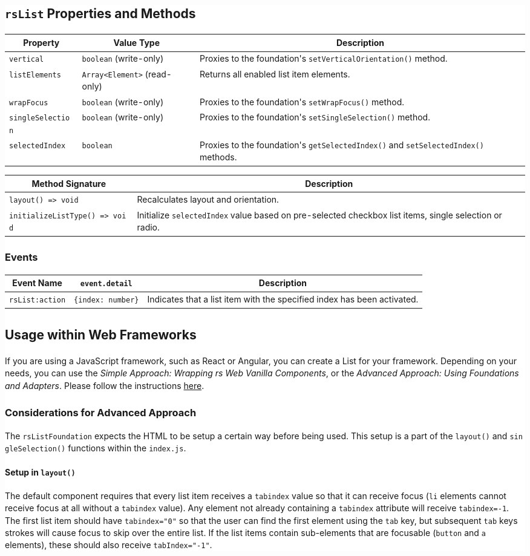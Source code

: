 

## `rsList` Properties and Methods

Property | Value Type | Description
--- | --- | ---
`vertical` | `boolean` (write-only) | Proxies to the foundation's `setVerticalOrientation()` method.
`listElements` | `Array<Element>` (read-only) | Returns all enabled list item elements.
`wrapFocus` | `boolean` (write-only) | Proxies to the foundation's `setWrapFocus()` method.
`singleSelection` | `boolean` (write-only) | Proxies to the foundation's `setSingleSelection()` method.
`selectedIndex` | `boolean` | Proxies to the foundation's `getSelectedIndex()` and `setSelectedIndex()` methods.

Method Signature | Description
--- | ---
`layout() => void` | Recalculates layout and orientation.
`initializeListType() => void` | Initialize `selectedIndex` value based on pre-selected checkbox list items, single selection or radio.

### Events

Event Name | `event.detail` | Description
--- | --- | ---
`rsList:action` | `{index: number}` | Indicates that a list item with the specified index has been activated.

## Usage within Web Frameworks

If you are using a JavaScript framework, such as React or Angular, you can create a List for your framework. Depending on your needs, you can use the _Simple Approach: Wrapping rs Web Vanilla Components_, or the _Advanced Approach: Using Foundations and Adapters_. Please follow the instructions [here](../../docs/integrating-into-frameworks.md).

### Considerations for Advanced Approach

The `rsListFoundation` expects the HTML to be setup a certain way before being used. This setup is a part of the `layout()` and `singleSelection()` functions within the `index.js`.

#### Setup in `layout()`

The default component requires that every list item receives a `tabindex` value so that it can receive focus
(`li` elements cannot receive focus at all without a `tabindex` value). Any element not already containing a
`tabindex` attribute will receive `tabindex=-1`. The first list item should have `tabindex="0"` so that the
user can find the first element using the `tab` key, but subsequent `tab` keys strokes will cause focus to
skip over the entire list. If the list items contain sub-elements that are focusable (`button` and `a` elements),
these should also receive `tabIndex="-1"`.
